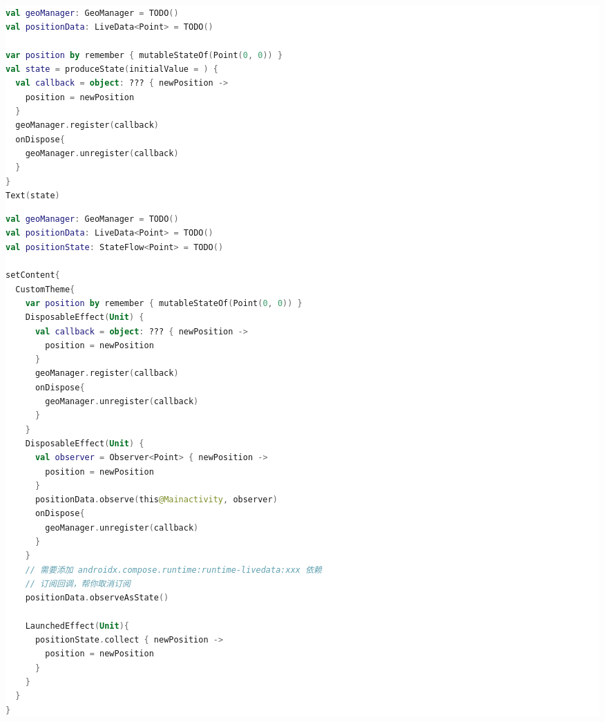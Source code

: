 ```kotlin
val geoManager: GeoManager = TODO()
val positionData: LiveData<Point> = TODO()

var position by remember { mutableStateOf(Point(0, 0)) }
val state = produceState(initialValue = ) {
  val callback = object: ??? { newPosition ->
    position = newPosition
  }
  geoManager.register(callback)
  onDispose{
    geoManager.unregister(callback)
  }
}
Text(state)
```

```kotlin
val geoManager: GeoManager = TODO()
val positionData: LiveData<Point> = TODO()
val positionState: StateFlow<Point> = TODO()

setContent{
  CustomTheme{
    var position by remember { mutableStateOf(Point(0, 0)) }
    DisposableEffect(Unit) {
      val callback = object: ??? { newPosition ->
        position = newPosition
      }
      geoManager.register(callback)
      onDispose{
        geoManager.unregister(callback)
      }
    }
    DisposableEffect(Unit) {
      val observer = Observer<Point> { newPosition ->
        position = newPosition
      }
      positionData.observe(this@Mainactivity, observer)
      onDispose{
        geoManager.unregister(callback)
      }
    }
    // 需要添加 androidx.compose.runtime:runtime-livedata:xxx 依赖
    // 订阅回调，帮你取消订阅
    positionData.observeAsState()
    
    LaunchedEffect(Unit){
      positionState.collect { newPosition ->
        position = newPosition
      }
    }
  }
}
```
